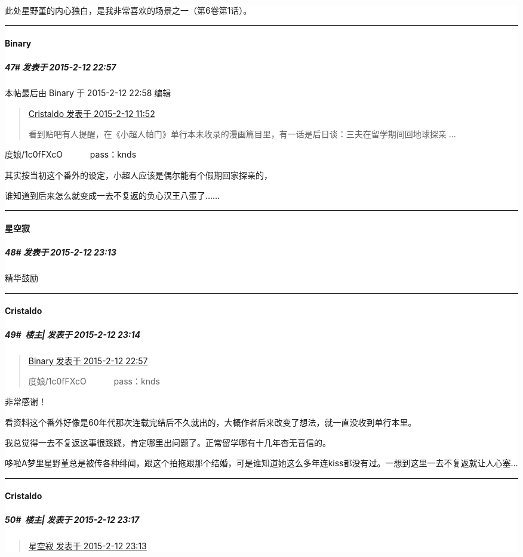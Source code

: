 
此处星野堇的内心独白，是我非常喜欢的场景之一（第6卷第1话）。


-----

####  Binary  
##### 47#       发表于 2015-2-12 22:57


 本帖最后由 Binary 于 2015-2-12 22:58 编辑 
<blockquote><a href="httphttps://bbs.saraba1st.com/2b/forum.php?mod=redirect&amp;goto=findpost&amp;pid=28055896&amp;ptid=1094814" target="_blank">Cristaldo 发表于 2015-2-12 11:52</a>

看到贴吧有人提醒，在《小超人帕门》单行本未收录的漫画篇目里，有一话是后日谈：三夫在留学期间回地球探亲 ...</blockquote>
度娘/1c0fFXcO 　　　pass：knds


其实按当初这个番外的设定，小超人应该是偶尔能有个假期回家探亲的，

谁知道到后来怎么就变成一去不复返的负心汉王八蛋了……


-----

####  星空寂  
##### 48#       发表于 2015-2-12 23:13


精华鼓励


-----

####  Cristaldo  
##### 49#         楼主| 发表于 2015-2-12 23:14


<blockquote><a href="httphttps://bbs.saraba1st.com/2b/forum.php?mod=redirect&amp;goto=findpost&amp;pid=28061935&amp;ptid=1094814" target="_blank">Binary 发表于 2015-2-12 22:57</a>

度娘/1c0fFXcO 　　　pass：knds</blockquote>
非常感谢！

看资料这个番外好像是60年代那次连载完结后不久就出的，大概作者后来改变了想法，就一直没收到单行本里。


我总觉得一去不复返这事很蹊跷，肯定哪里出问题了。正常留学哪有十几年杳无音信的。


哆啦A梦里星野堇总是被传各种绯闻，跟这个拍拖跟那个结婚，可是谁知道她这么多年连kiss都没有过。一想到这里一去不复返就让人心塞...


-----

####  Cristaldo  
##### 50#         楼主| 发表于 2015-2-12 23:17


<blockquote><a href="httphttps://bbs.saraba1st.com/2b/forum.php?mod=redirect&amp;goto=findpost&amp;pid=28062056&amp;ptid=1094814" target="_blank">星空寂 发表于 2015-2-12 23:13</a>
